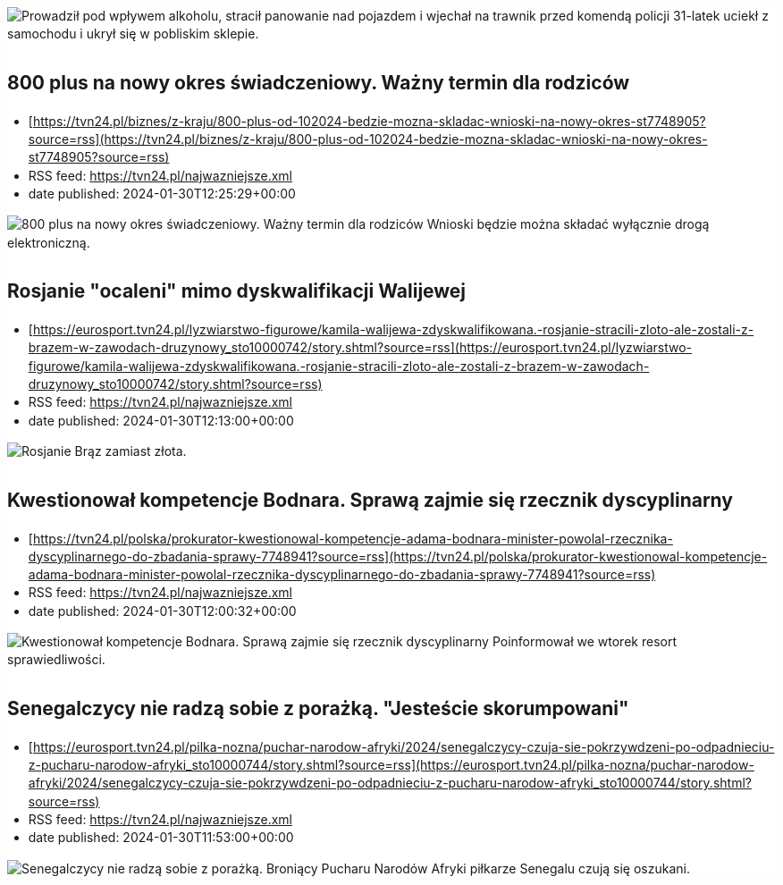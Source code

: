 <img alt="Prowadził pod wpływem alkoholu, stracił panowanie nad pojazdem i wjechał na trawnik przed komendą policji" src="https://tvn24.pl/najnowsze/cdn-zdjecie-dx76up-jechal-pod-wplywem-alkoholu-stracil-panowanie-nad-pojazdem-i-wjechal-na-trawnik-przed-komenda-policji-7749084/alternates/LANDSCAPE_1280" />
    31-latek uciekł z samochodu i ukrył się w pobliskim sklepie.

## 800 plus na nowy okres świadczeniowy. Ważny termin dla rodziców
 - [https://tvn24.pl/biznes/z-kraju/800-plus-od-102024-bedzie-mozna-skladac-wnioski-na-nowy-okres-st7748905?source=rss](https://tvn24.pl/biznes/z-kraju/800-plus-od-102024-bedzie-mozna-skladac-wnioski-na-nowy-okres-st7748905?source=rss)
 - RSS feed: https://tvn24.pl/najwazniejsze.xml
 - date published: 2024-01-30T12:25:29+00:00

<img alt="800 plus na nowy okres świadczeniowy. Ważny termin dla rodziców" src="https://tvn24.pl/najnowsze/cdn-zdjecie-rdurrd-rodzina-spacer-las-7654193/alternates/LANDSCAPE_1280" />
    Wnioski będzie można składać wyłącznie drogą elektroniczną.

## Rosjanie "ocaleni" mimo dyskwalifikacji Walijewej
 - [https://eurosport.tvn24.pl/lyzwiarstwo-figurowe/kamila-walijewa-zdyskwalifikowana.-rosjanie-stracili-zloto-ale-zostali-z-brazem-w-zawodach-druzynowy_sto10000742/story.shtml?source=rss](https://eurosport.tvn24.pl/lyzwiarstwo-figurowe/kamila-walijewa-zdyskwalifikowana.-rosjanie-stracili-zloto-ale-zostali-z-brazem-w-zawodach-druzynowy_sto10000742/story.shtml?source=rss)
 - RSS feed: https://tvn24.pl/najwazniejsze.xml
 - date published: 2024-01-30T12:13:00+00:00

<img alt="Rosjanie " src="https://tvn24.pl/najnowsze/cdn-zdjecie-72rd8l-kamila-walijewa-7749061/alternates/LANDSCAPE_1280" />
    Brąz zamiast złota.

## Kwestionował kompetencje Bodnara. Sprawą zajmie się rzecznik dyscyplinarny
 - [https://tvn24.pl/polska/prokurator-kwestionowal-kompetencje-adama-bodnara-minister-powolal-rzecznika-dyscyplinarnego-do-zbadania-sprawy-7748941?source=rss](https://tvn24.pl/polska/prokurator-kwestionowal-kompetencje-adama-bodnara-minister-powolal-rzecznika-dyscyplinarnego-do-zbadania-sprawy-7748941?source=rss)
 - RSS feed: https://tvn24.pl/najwazniejsze.xml
 - date published: 2024-01-30T12:00:32+00:00

<img alt="Kwestionował kompetencje Bodnara. Sprawą zajmie się rzecznik dyscyplinarny" src="https://fakty.tvn24.pl/najnowsze/cdn-zdjecie-v3ynht-adam-bodnar-7731798/alternates/LANDSCAPE_1280" />
    Poinformował we wtorek resort sprawiedliwości.

## Senegalczycy nie radzą sobie z porażką. "Jesteście skorumpowani"
 - [https://eurosport.tvn24.pl/pilka-nozna/puchar-narodow-afryki/2024/senegalczycy-czuja-sie-pokrzywdzeni-po-odpadnieciu-z-pucharu-narodow-afryki_sto10000744/story.shtml?source=rss](https://eurosport.tvn24.pl/pilka-nozna/puchar-narodow-afryki/2024/senegalczycy-czuja-sie-pokrzywdzeni-po-odpadnieciu-z-pucharu-narodow-afryki_sto10000744/story.shtml?source=rss)
 - RSS feed: https://tvn24.pl/najwazniejsze.xml
 - date published: 2024-01-30T11:53:00+00:00

<img alt="Senegalczycy nie radzą sobie z porażką. " src="https://tvn24.pl/najnowsze/cdn-zdjecie-w865qb-senegal-odpadl-z-pna-7748991/alternates/LANDSCAPE_1280" />
    Broniący Pucharu Narodów Afryki piłkarze Senegalu czują się oszukani.
